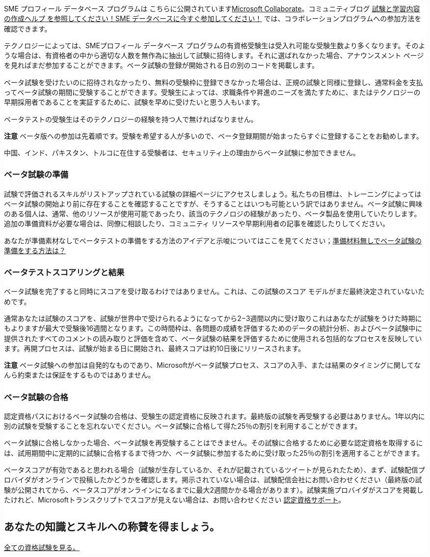 SME プロフィール データベース プログラムは こちらに公開されています[Microsoft Collaborate](https://aka.ms/collaborate)。コミュニティブログ [試験と学習内容の作成ヘルプ を参照してください！SME データベースに今すぐ参加してください！](/learn/certifications/posts/help-us-create-exams-and-learning-content) では、コラボレーションプログラムへの参加方法を確認できます。

テクノロジーによっては、SMEプロフィール データベース プログラムの有資格受験生は受入れ可能な受験生数より多くなります。そのような場合は、有資格者の中から適切な人数を無作為に抽出して試験に招待します。それに選ばれなかった場合、アナウンスメント ページを見ればまだ参加することができます。ベータ試験の登録が開始される日の別のコードを掲載します。

ベータ試験を受けたいのに招待されなかったり、無料の受験枠に登録できなかった場合は、正規の試験と同様に登録し、通常料金を支払ってベータ試験の期間に受験することができます。受験生によっては、求職条件や昇進のニーズを満たすために、またはテクノロジーの早期採用者であることを実証するために、試験を早めに受けたいと思う人もいます。

ベータテストの受験生はそのテクノロジーの経験を持つ人で無ければなりません。

**注意** ベータ版への参加は先着順です。受験を希望する人が多いので、ベータ登録期間が始まったらすぐに登録することをお勧めします。

中国、インド、パキスタン、トルコに在住する受験者は、セキュリティ上の理由からベータ試験に参加できません。

### ベータ試験の準備

試験で評価されるスキルがリストアップされている試験の詳細ページにアクセスしましょう。私たちの目標は、トレーニングによってはベータ試験の開始より前に存在することを確認することですが、そうすることはいつも可能という訳ではありません。ベータ試験に興味のある個人は、通常、他のリソースが使用可能であったり、該当のテクノロジの経験があったり、ベータ製品を使用していたりします。追加の準備資料が必要な場合は、同僚に相談したり、コミュニティ リソースや早期利用者の記事を確認したりしてください。

あなたが準備素材なしでベータテストの準備をする方法のアイデアと示唆についてはここを見てください；[準備材料無しでベータ試験の準備をする方法は？](/learn/certifications/posts/just-how-does-one-prepare-for-beta-exams-without-preparation-materials)

### ベータテストスコアリングと結果

ベータ試験を完了すると同時にスコアを受け取るわけではありません。これは、この試験のスコア モデルがまだ最終決定されていないためです。

通常あなたは試験のスコアを、試験が世界中で受けられるようになってから2−3週間以内に受け取りこれはあなたが試験をうけた時期にもよりますが最大で受験後16週間となります。この時間枠は、各問題の成績を評価するためのデータの統計分析、およびベータ試験中に提供されたすべてのコメントの読み取りと評価を含めて、ベータ試験の結果を評価するために使用される包括的なプロセスを反映しています。再開プロセスは、試験が始まる日に開始され、最終スコアは約10日後にリリースされます。

**注意** ベータ試験への参加は自発的なものであり、Microsoftがベータ試験プロセス、スコアの入手、または結果のタイミングに関してなんら約束または保証をするものではありません。

### ベータ試験の合格

認定資格パスにおけるベータ試験の合格は、受験生の認定資格に反映されます。最終版の試験を再受験する必要はありません。1年以内に別の試験を受験することを忘れないでください。ベータ試験に合格して得た25％の割引を利用することができます。

ベータ試験に合格しなかった場合、ベータ試験を再受験することはできません。その試験に合格するために必要な認定資格を取得するには、試用期間中に定期的に試験に合格するまで待つか、ベータ試験に参加するために受け取った25％の割引を適用することができます。

ベータスコアが有効であると思われる場合（試験が生存しているか、それが記載されているツイートが見られたため）、まず、試験配信プロバイダがオンラインで投稿したかどうかを確認します。掲示されていない場合は、試験配信会社にお問い合わせください（最終版の試験が公開されてから、ベータスコアがオンラインになるまでに最大2週間かかる場合があります）。試験実施プロバイダがスコアを掲載したけれど、Microsoftトランスクリプトでスコアが見えない場合は、お問い合わせください [認定資格サポート](https://aka.ms/mcpforum)。

## あなたの知識とスキルへの称賛を得ましょう。 
[全ての資格試験を見る。](https://www.microsoft.com/learning/exam-list.aspx)




